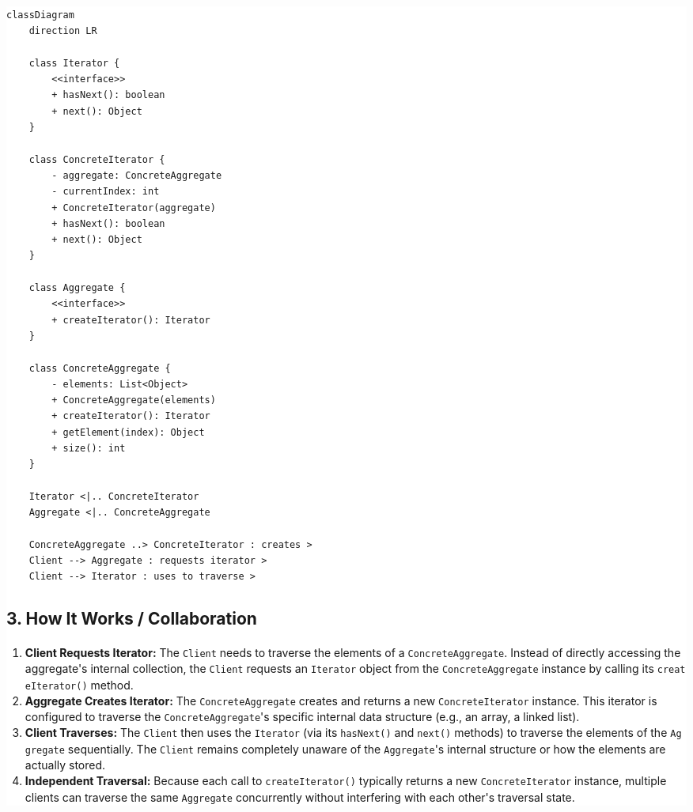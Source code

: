 

```mermaid
classDiagram
    direction LR

    class Iterator {
        <<interface>>
        + hasNext(): boolean
        + next(): Object
    }

    class ConcreteIterator {
        - aggregate: ConcreteAggregate
        - currentIndex: int
        + ConcreteIterator(aggregate)
        + hasNext(): boolean
        + next(): Object
    }

    class Aggregate {
        <<interface>>
        + createIterator(): Iterator
    }

    class ConcreteAggregate {
        - elements: List<Object>
        + ConcreteAggregate(elements)
        + createIterator(): Iterator
        + getElement(index): Object
        + size(): int
    }

    Iterator <|.. ConcreteIterator
    Aggregate <|.. ConcreteAggregate

    ConcreteAggregate ..> ConcreteIterator : creates >
    Client --> Aggregate : requests iterator >
    Client --> Iterator : uses to traverse >
```

## 3\. How It Works / Collaboration

1.  **Client Requests Iterator:** The `Client` needs to traverse the elements of a `ConcreteAggregate`. Instead of directly accessing the aggregate's internal collection, the `Client` requests an `Iterator` object from the `ConcreteAggregate` instance by calling its `createIterator()` method.
2.  **Aggregate Creates Iterator:** The `ConcreteAggregate` creates and returns a new `ConcreteIterator` instance. This iterator is configured to traverse the `ConcreteAggregate`'s specific internal data structure (e.g., an array, a linked list).
3.  **Client Traverses:** The `Client` then uses the `Iterator` (via its `hasNext()` and `next()` methods) to traverse the elements of the `Aggregate` sequentially. The `Client` remains completely unaware of the `Aggregate`'s internal structure or how the elements are actually stored.
4.  **Independent Traversal:** Because each call to `createIterator()` typically returns a new `ConcreteIterator` instance, multiple clients can traverse the same `Aggregate` concurrently without interfering with each other's traversal state.
